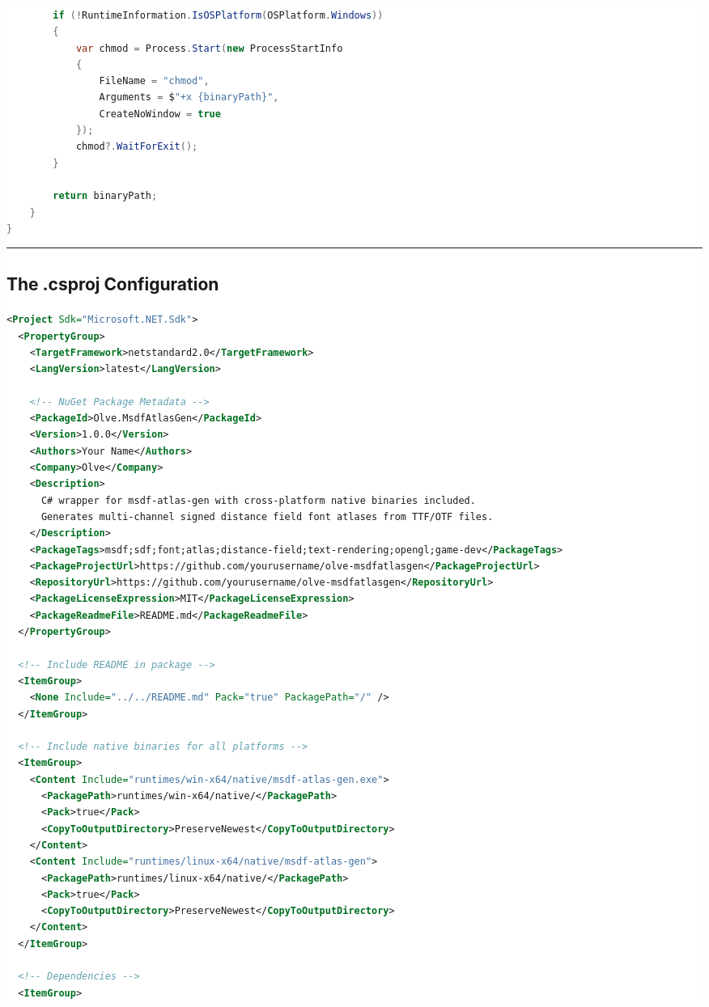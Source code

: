 ```csharp
        if (!RuntimeInformation.IsOSPlatform(OSPlatform.Windows))
        {
            var chmod = Process.Start(new ProcessStartInfo
            {
                FileName = "chmod",
                Arguments = $"+x {binaryPath}",
                CreateNoWindow = true
            });
            chmod?.WaitForExit();
        }
        
        return binaryPath;
    }
}
```

---

## The .csproj Configuration

```xml
<Project Sdk="Microsoft.NET.Sdk">
  <PropertyGroup>
    <TargetFramework>netstandard2.0</TargetFramework>
    <LangVersion>latest</LangVersion>
    
    <!-- NuGet Package Metadata -->
    <PackageId>Olve.MsdfAtlasGen</PackageId>
    <Version>1.0.0</Version>
    <Authors>Your Name</Authors>
    <Company>Olve</Company>
    <Description>
      C# wrapper for msdf-atlas-gen with cross-platform native binaries included.
      Generates multi-channel signed distance field font atlases from TTF/OTF files.
    </Description>
    <PackageTags>msdf;sdf;font;atlas;distance-field;text-rendering;opengl;game-dev</PackageTags>
    <PackageProjectUrl>https://github.com/yourusername/olve-msdfatlasgen</PackageProjectUrl>
    <RepositoryUrl>https://github.com/yourusername/olve-msdfatlasgen</RepositoryUrl>
    <PackageLicenseExpression>MIT</PackageLicenseExpression>
    <PackageReadmeFile>README.md</PackageReadmeFile>
  </PropertyGroup>

  <!-- Include README in package -->
  <ItemGroup>
    <None Include="../../README.md" Pack="true" PackagePath="/" />
  </ItemGroup>

  <!-- Include native binaries for all platforms -->
  <ItemGroup>
    <Content Include="runtimes/win-x64/native/msdf-atlas-gen.exe">
      <PackagePath>runtimes/win-x64/native/</PackagePath>
      <Pack>true</Pack>
      <CopyToOutputDirectory>PreserveNewest</CopyToOutputDirectory>
    </Content>
    <Content Include="runtimes/linux-x64/native/msdf-atlas-gen">
      <PackagePath>runtimes/linux-x64/native/</PackagePath>
      <Pack>true</Pack>
      <CopyToOutputDirectory>PreserveNewest</CopyToOutputDirectory>
    </Content>
  </ItemGroup>

  <!-- Dependencies -->
  <ItemGroup>
```